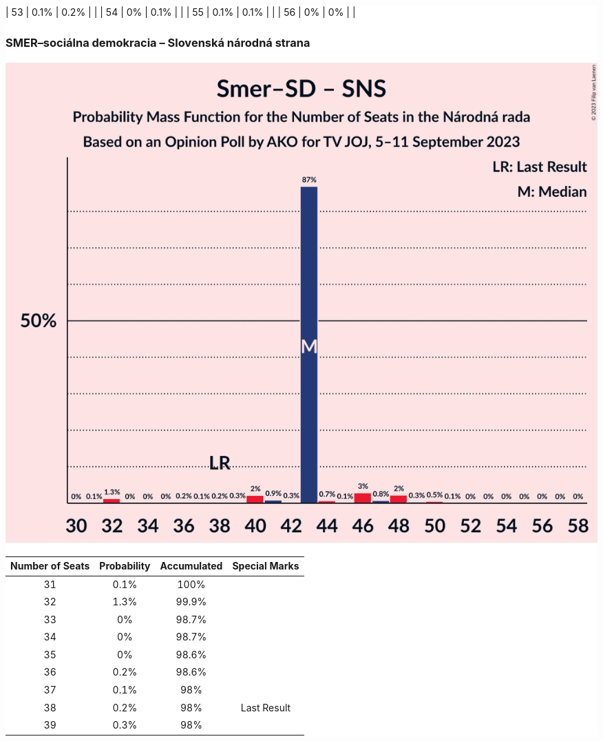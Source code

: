 | 53 | 0.1% | 0.2% |  |
| 54 | 0% | 0.1% |  |
| 55 | 0.1% | 0.1% |  |
| 56 | 0% | 0% |  |

### SMER–sociálna demokracia – Slovenská národná strana

![Graph with seats probability mass function not yet produced](2023-09-11-AKO-coalitions-seats-pmf-smer–sd–sns.png "Seats Probability Mass Function")

| Number of Seats | Probability | Accumulated | Special Marks |
|:---------------:|:-----------:|:-----------:|:-------------:|
| 31 | 0.1% | 100% |  |
| 32 | 1.3% | 99.9% |  |
| 33 | 0% | 98.7% |  |
| 34 | 0% | 98.7% |  |
| 35 | 0% | 98.6% |  |
| 36 | 0.2% | 98.6% |  |
| 37 | 0.1% | 98% |  |
| 38 | 0.2% | 98% | Last Result |
| 39 | 0.3% | 98% |  |